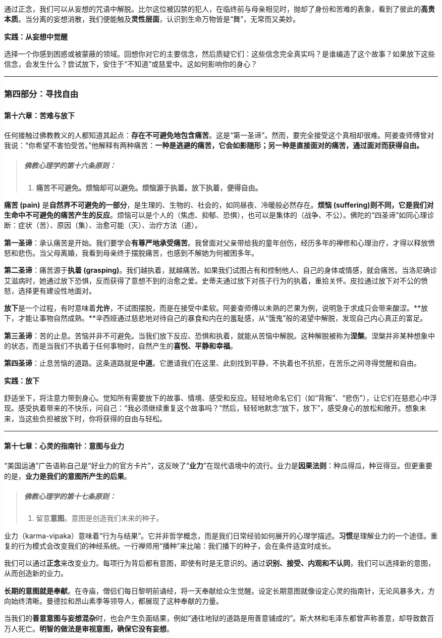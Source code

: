 通过正念，我们可以从妄想的咒语中解脱。比尔这位被囚禁的犯人，在临终前与母亲相见时，抛却了身份和苦难的表象，看到了彼此的**高贵本质**。当分离的妄想消散，我们便能触及**灵性层面**，认识到生命万物皆是“舞”，无常而又美妙。

**实践：从妄想中觉醒**

选择一个你感到困惑或被蒙蔽的领域。回想你对它的主要信念，然后质疑它们：这些信念完全真实吗？是谁编造了这个故事？如果放下这些信念，会发生什么？尝试放下，安住于“不知道”或慈爱中。这如何影响你的身心？

---

### 第四部分：寻找自由

#### 第十六章：苦难与放下

任何接触过佛教教义的人都知道其起点：**存在不可避免地包含痛苦**。这是“第一圣谛”。然而，要完全接受这个真相却很难。阿姜查师傅曾对我说：“你希望不害怕受苦。”他解释有两种痛苦：**一种是逃避的痛苦，它会如影随形；另一种是直接面对的痛苦，通过面对而获得自由。**

> ##### 佛教心理学的第十六条原则：
>
> 1. **痛苦不可避免。烦恼却可以避免。烦恼源于执着。放下执着，便得自由。**

**痛苦 (pain)** 是**自然界不可避免的一部分**，是生理的、生物的、社会的，如同昼夜、冷暖般必然存在。**烦恼 (suffering)**则不同，它是我们**对生命中不可避免的痛苦产生的反应**。烦恼可以是个人的（焦虑、抑郁、恐惧），也可以是集体的（战争、不公）。佛陀的“四圣谛”如同心理诊断：症状（苦）、原因（集）、治愈可能（灭）、治疗方法（道）。

**第一圣谛**：承认痛苦是开始。我们要学会**有尊严地承受痛苦**。我曾面对父亲带给我的童年创伤，经历多年的禅修和心理治疗，才得以释放愤怒和悲伤。当父母离婚，我看到母亲终于摆脱痛苦，也感到不解她为何被困多年。

**第二圣谛**：痛苦源于**执着 (grasping)**。我们越执着，就越痛苦。如果我们试图占有和控制他人、自己的身体或情感，就会痛苦。当洛尼确诊艾滋病时，她通过放下恐惧，反而获得了意想不到的治愈之爱。史蒂夫通过放下对孩子行为的执着，重拾关怀。皮拉通过放下对不公的愤怒，选择更有建设性地面对。

**放下**是一个过程，有时意味着**允许**，不试图摆脱，而是在接受中柔软。阿姜查师傅以未熟的芒果为例，说明急于求成只会带来酸涩。**放下，才能让事物自然成熟。**辛西娅通过慈悲地对待自己的暴食和内在的羞耻感，从“饿鬼”般的渴望中解脱，发现自己内心真正的富足。

**第三圣谛**：苦的止息。苦恼并非不可避免。当我们放下反应、恐惧和执着，就能从苦恼中解脱。这种解脱被称为**涅槃**。涅槃并非某种想象中的状态，而是当我们不执着于任何事物时，自然产生的**喜悦、平静和幸福**。

**第四圣谛**：止息苦恼的道路。这条道路就是**中道**。它邀请我们在这里、此刻找到平静，不执着也不抗拒，在苦乐之间寻得觉醒和自由。

**实践：放下**

舒适坐下，将注意力带到身心。觉知所有需要放下的故事、情境、感受和反应。轻轻地命名它们（如“背叛”、“悲伤”），让它们在慈悲心中浮现。感受执着带来的不快乐，问自己：“我必须继续重复这个故事吗？”然后，轻轻地默念“放下，放下”，感受身心的放松和敞开。想象未来，当这些负担被放下时，你将获得的自由与轻松。

---

#### 第十七章：心灵的指南针：意图与业力

“美国运通”广告语称自己是“好业力的官方卡片”，这反映了“**业力**”在现代语境中的流行。业力是**因果法则**：种瓜得瓜，种豆得豆。但更重要的是，**业力是我们的意图所产生的后果**。

> ##### 佛教心理学的第十七条原则：
>
> 1. 留意**意图**。意图是创造我们未来的种子。

业力（karma-vipaka）意味着“行为与结果”。它并非哲学概念，而是我们日常经验如何展开的心理学描述。**习惯**是理解业力的一个途径。重复的行为模式会改变我们的神经系统。一行禅师用“播种”来比喻：我们播下的种子，会在条件适宜时成长。

我们可以通过**正念**来改变业力。每项行为背后都有意图，即使有时是无意识的。通过**识别、接受、内观和不认同**，我们可以选择新的意图，从而创造新的业力。

**长期的意图就是奉献**。在寺庙，僧侣们每日黎明前诵经，将一天奉献给众生觉醒。设定长期意图就像设定心灵的指南针，无论风暴多大，方向始终清晰。曼德拉和昂山素季等领导人，都展现了这种奉献的力量。

当我们的**善意意图与妄想混杂**时，也会产生负面结果，例如“通往地狱的道路是用善意铺成的”。斯大林和毛泽东都曾声称善意，却导致数百万人死亡。**明智的做法是审视意图，确保它没有妄想**。

